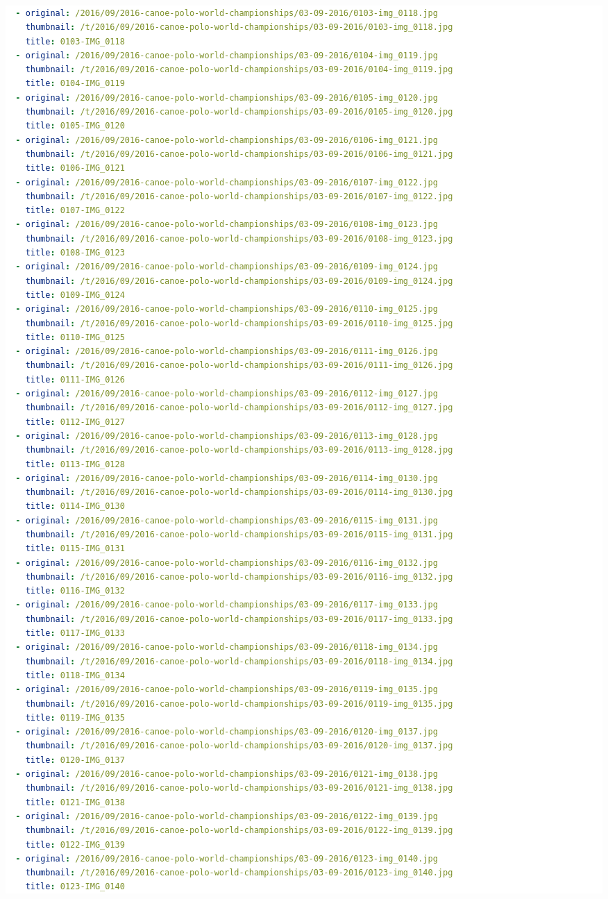 ```yaml
  - original: /2016/09/2016-canoe-polo-world-championships/03-09-2016/0103-img_0118.jpg
    thumbnail: /t/2016/09/2016-canoe-polo-world-championships/03-09-2016/0103-img_0118.jpg
    title: 0103-IMG_0118
  - original: /2016/09/2016-canoe-polo-world-championships/03-09-2016/0104-img_0119.jpg
    thumbnail: /t/2016/09/2016-canoe-polo-world-championships/03-09-2016/0104-img_0119.jpg
    title: 0104-IMG_0119
  - original: /2016/09/2016-canoe-polo-world-championships/03-09-2016/0105-img_0120.jpg
    thumbnail: /t/2016/09/2016-canoe-polo-world-championships/03-09-2016/0105-img_0120.jpg
    title: 0105-IMG_0120
  - original: /2016/09/2016-canoe-polo-world-championships/03-09-2016/0106-img_0121.jpg
    thumbnail: /t/2016/09/2016-canoe-polo-world-championships/03-09-2016/0106-img_0121.jpg
    title: 0106-IMG_0121
  - original: /2016/09/2016-canoe-polo-world-championships/03-09-2016/0107-img_0122.jpg
    thumbnail: /t/2016/09/2016-canoe-polo-world-championships/03-09-2016/0107-img_0122.jpg
    title: 0107-IMG_0122
  - original: /2016/09/2016-canoe-polo-world-championships/03-09-2016/0108-img_0123.jpg
    thumbnail: /t/2016/09/2016-canoe-polo-world-championships/03-09-2016/0108-img_0123.jpg
    title: 0108-IMG_0123
  - original: /2016/09/2016-canoe-polo-world-championships/03-09-2016/0109-img_0124.jpg
    thumbnail: /t/2016/09/2016-canoe-polo-world-championships/03-09-2016/0109-img_0124.jpg
    title: 0109-IMG_0124
  - original: /2016/09/2016-canoe-polo-world-championships/03-09-2016/0110-img_0125.jpg
    thumbnail: /t/2016/09/2016-canoe-polo-world-championships/03-09-2016/0110-img_0125.jpg
    title: 0110-IMG_0125
  - original: /2016/09/2016-canoe-polo-world-championships/03-09-2016/0111-img_0126.jpg
    thumbnail: /t/2016/09/2016-canoe-polo-world-championships/03-09-2016/0111-img_0126.jpg
    title: 0111-IMG_0126
  - original: /2016/09/2016-canoe-polo-world-championships/03-09-2016/0112-img_0127.jpg
    thumbnail: /t/2016/09/2016-canoe-polo-world-championships/03-09-2016/0112-img_0127.jpg
    title: 0112-IMG_0127
  - original: /2016/09/2016-canoe-polo-world-championships/03-09-2016/0113-img_0128.jpg
    thumbnail: /t/2016/09/2016-canoe-polo-world-championships/03-09-2016/0113-img_0128.jpg
    title: 0113-IMG_0128
  - original: /2016/09/2016-canoe-polo-world-championships/03-09-2016/0114-img_0130.jpg
    thumbnail: /t/2016/09/2016-canoe-polo-world-championships/03-09-2016/0114-img_0130.jpg
    title: 0114-IMG_0130
  - original: /2016/09/2016-canoe-polo-world-championships/03-09-2016/0115-img_0131.jpg
    thumbnail: /t/2016/09/2016-canoe-polo-world-championships/03-09-2016/0115-img_0131.jpg
    title: 0115-IMG_0131
  - original: /2016/09/2016-canoe-polo-world-championships/03-09-2016/0116-img_0132.jpg
    thumbnail: /t/2016/09/2016-canoe-polo-world-championships/03-09-2016/0116-img_0132.jpg
    title: 0116-IMG_0132
  - original: /2016/09/2016-canoe-polo-world-championships/03-09-2016/0117-img_0133.jpg
    thumbnail: /t/2016/09/2016-canoe-polo-world-championships/03-09-2016/0117-img_0133.jpg
    title: 0117-IMG_0133
  - original: /2016/09/2016-canoe-polo-world-championships/03-09-2016/0118-img_0134.jpg
    thumbnail: /t/2016/09/2016-canoe-polo-world-championships/03-09-2016/0118-img_0134.jpg
    title: 0118-IMG_0134
  - original: /2016/09/2016-canoe-polo-world-championships/03-09-2016/0119-img_0135.jpg
    thumbnail: /t/2016/09/2016-canoe-polo-world-championships/03-09-2016/0119-img_0135.jpg
    title: 0119-IMG_0135
  - original: /2016/09/2016-canoe-polo-world-championships/03-09-2016/0120-img_0137.jpg
    thumbnail: /t/2016/09/2016-canoe-polo-world-championships/03-09-2016/0120-img_0137.jpg
    title: 0120-IMG_0137
  - original: /2016/09/2016-canoe-polo-world-championships/03-09-2016/0121-img_0138.jpg
    thumbnail: /t/2016/09/2016-canoe-polo-world-championships/03-09-2016/0121-img_0138.jpg
    title: 0121-IMG_0138
  - original: /2016/09/2016-canoe-polo-world-championships/03-09-2016/0122-img_0139.jpg
    thumbnail: /t/2016/09/2016-canoe-polo-world-championships/03-09-2016/0122-img_0139.jpg
    title: 0122-IMG_0139
  - original: /2016/09/2016-canoe-polo-world-championships/03-09-2016/0123-img_0140.jpg
    thumbnail: /t/2016/09/2016-canoe-polo-world-championships/03-09-2016/0123-img_0140.jpg
    title: 0123-IMG_0140
```